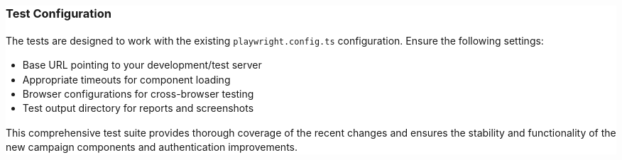 ### Test Configuration
The tests are designed to work with the existing `playwright.config.ts` configuration. Ensure the following settings:

- Base URL pointing to your development/test server
- Appropriate timeouts for component loading
- Browser configurations for cross-browser testing
- Test output directory for reports and screenshots

This comprehensive test suite provides thorough coverage of the recent changes and ensures the stability and functionality of the new campaign components and authentication improvements.